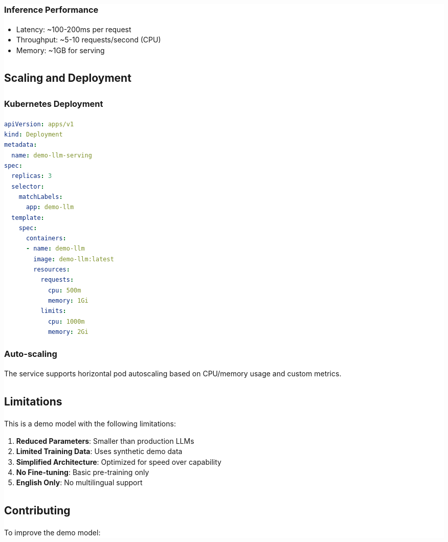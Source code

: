 ### Inference Performance
- Latency: ~100-200ms per request
- Throughput: ~5-10 requests/second (CPU)
- Memory: ~1GB for serving

## Scaling and Deployment

### Kubernetes Deployment

```yaml
apiVersion: apps/v1
kind: Deployment
metadata:
  name: demo-llm-serving
spec:
  replicas: 3
  selector:
    matchLabels:
      app: demo-llm
  template:
    spec:
      containers:
      - name: demo-llm
        image: demo-llm:latest
        resources:
          requests:
            cpu: 500m
            memory: 1Gi
          limits:
            cpu: 1000m
            memory: 2Gi
```

### Auto-scaling

The service supports horizontal pod autoscaling based on CPU/memory usage and custom metrics.

## Limitations

This is a demo model with the following limitations:

1. **Reduced Parameters**: Smaller than production LLMs
2. **Limited Training Data**: Uses synthetic demo data
3. **Simplified Architecture**: Optimized for speed over capability
4. **No Fine-tuning**: Basic pre-training only
5. **English Only**: No multilingual support

## Contributing

To improve the demo model:
